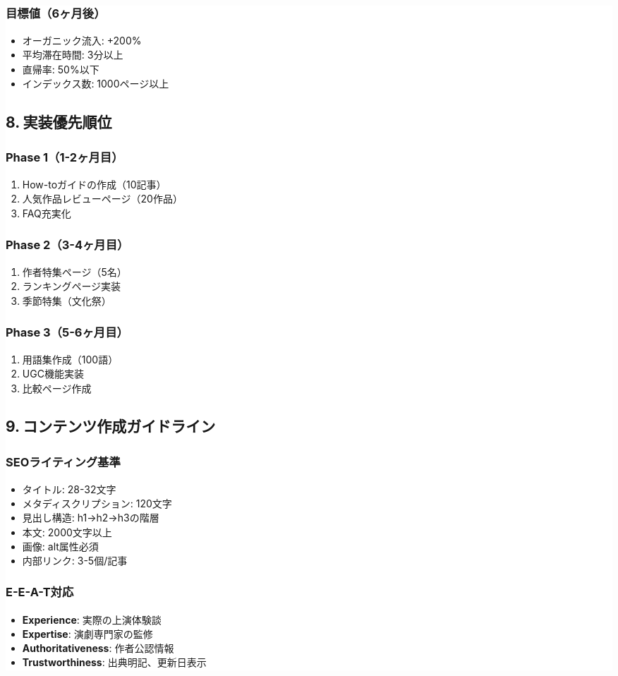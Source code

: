 ### 目標値（6ヶ月後）
- オーガニック流入: +200%
- 平均滞在時間: 3分以上
- 直帰率: 50%以下
- インデックス数: 1000ページ以上

## 8. 実装優先順位

### Phase 1（1-2ヶ月目）
1. How-toガイドの作成（10記事）
2. 人気作品レビューページ（20作品）
3. FAQ充実化

### Phase 2（3-4ヶ月目）
1. 作者特集ページ（5名）
2. ランキングページ実装
3. 季節特集（文化祭）

### Phase 3（5-6ヶ月目）
1. 用語集作成（100語）
2. UGC機能実装
3. 比較ページ作成

## 9. コンテンツ作成ガイドライン

### SEOライティング基準
- タイトル: 28-32文字
- メタディスクリプション: 120文字
- 見出し構造: h1→h2→h3の階層
- 本文: 2000文字以上
- 画像: alt属性必須
- 内部リンク: 3-5個/記事

### E-E-A-T対応
- **Experience**: 実際の上演体験談
- **Expertise**: 演劇専門家の監修
- **Authoritativeness**: 作者公認情報
- **Trustworthiness**: 出典明記、更新日表示